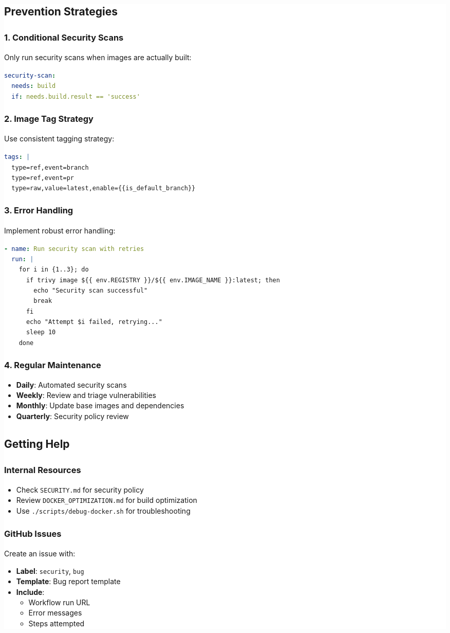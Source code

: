 ## Prevention Strategies

### 1. Conditional Security Scans
Only run security scans when images are actually built:

```yaml
security-scan:
  needs: build
  if: needs.build.result == 'success'
```

### 2. Image Tag Strategy
Use consistent tagging strategy:

```yaml
tags: |
  type=ref,event=branch
  type=ref,event=pr
  type=raw,value=latest,enable={{is_default_branch}}
```

### 3. Error Handling
Implement robust error handling:

```yaml
- name: Run security scan with retries
  run: |
    for i in {1..3}; do
      if trivy image ${{ env.REGISTRY }}/${{ env.IMAGE_NAME }}:latest; then
        echo "Security scan successful"
        break
      fi
      echo "Attempt $i failed, retrying..."
      sleep 10
    done
```

### 4. Regular Maintenance
- **Daily**: Automated security scans
- **Weekly**: Review and triage vulnerabilities
- **Monthly**: Update base images and dependencies
- **Quarterly**: Security policy review

## Getting Help

### Internal Resources
- Check `SECURITY.md` for security policy
- Review `DOCKER_OPTIMIZATION.md` for build optimization
- Use `./scripts/debug-docker.sh` for troubleshooting

### GitHub Issues
Create an issue with:
- **Label**: `security`, `bug`
- **Template**: Bug report template
- **Include**: 
  - Workflow run URL
  - Error messages
  - Steps attempted
